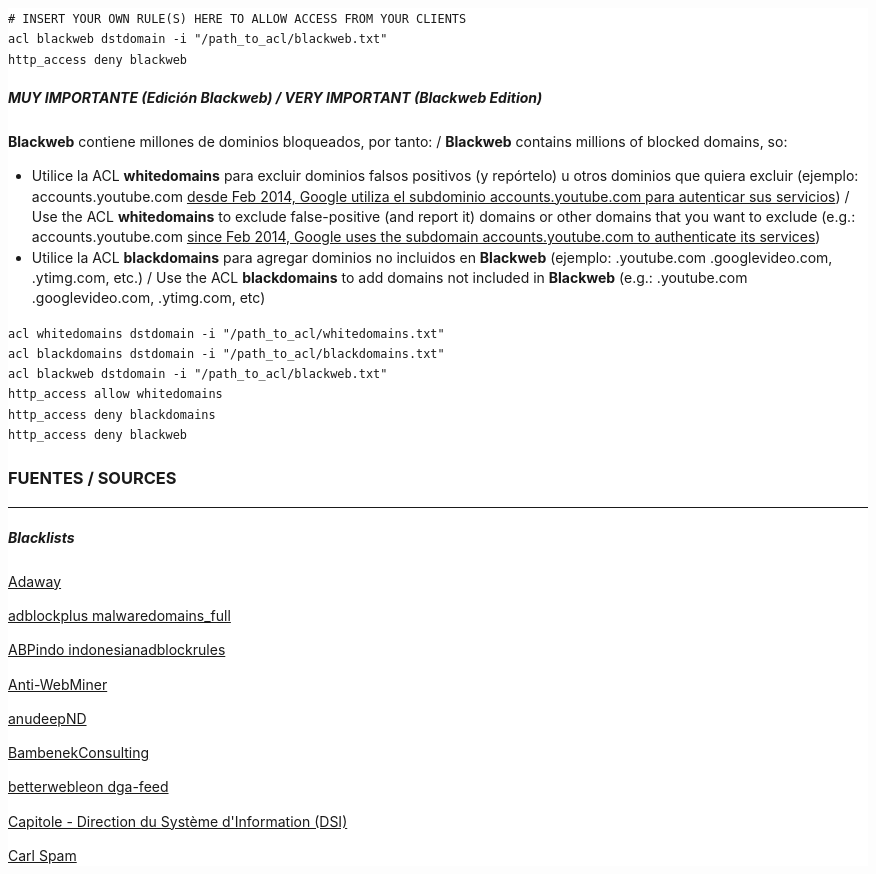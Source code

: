 ```
# INSERT YOUR OWN RULE(S) HERE TO ALLOW ACCESS FROM YOUR CLIENTS
acl blackweb dstdomain -i "/path_to_acl/blackweb.txt"
http_access deny blackweb
```
##### MUY IMPORTANTE (Edición Blackweb) / VERY IMPORTANT (Blackweb Edition)

**Blackweb** contiene millones de dominios bloqueados, por tanto: / **Blackweb** contains millions of blocked domains, so:

- Utilice la ACL **whitedomains** para excluir dominios falsos positivos (y repórtelo) u otros dominios que quiera excluir (ejemplo: accounts.youtube.com [desde Feb 2014, Google utiliza el subdominio accounts.youtube.com para autenticar sus servicios](http://wiki.squid-cache.org/ConfigExamples/Streams/YouTube)) / Use the ACL **whitedomains** to exclude false-positive (and report it) domains or other domains that you want to exclude (e.g.: accounts.youtube.com [since Feb 2014, Google uses the subdomain accounts.youtube.com to authenticate its services](http://wiki.squid-cache.org/ConfigExamples/Streams/YouTube))
- Utilice la ACL **blackdomains** para agregar dominios no incluidos en **Blackweb** (ejemplo: .youtube.com .googlevideo.com, .ytimg.com, etc.) / Use the ACL **blackdomains** to add domains not included in **Blackweb** (e.g.: .youtube.com .googlevideo.com, .ytimg.com, etc)

```
acl whitedomains dstdomain -i "/path_to_acl/whitedomains.txt"
acl blackdomains dstdomain -i "/path_to_acl/blackdomains.txt"
acl blackweb dstdomain -i "/path_to_acl/blackweb.txt"
http_access allow whitedomains
http_access deny blackdomains
http_access deny blackweb
```

### FUENTES / SOURCES
---

##### Blacklists

[Adaway](http://adaway.org/hosts.txt)

[adblockplus malwaredomains_full](https://easylist-downloads.adblockplus.org/malwaredomains_full.txt)

[ABPindo indonesianadblockrules](https://raw.githubusercontent.com/ABPindo/indonesianadblockrules/master/subscriptions/abpindo.txt)

[Anti-WebMiner](https://raw.githubusercontent.com/greatis/Anti-WebMiner/master/blacklist.txt)

[anudeepND](https://raw.githubusercontent.com/anudeepND/blacklist/master/adservers.txt)

[BambenekConsulting](http://osint.bambenekconsulting.com/feeds/dga-feed.txt)

[betterwebleon dga-feed](https://raw.githubusercontent.com/betterwebleon/slovenian-list/master/filters.txt)

[Capitole - Direction du Système d'Information (DSI)](http://dsi.ut-capitole.fr/blacklists/download/)

[Carl Spam](http://www.carl.net/spam/access.txt)
